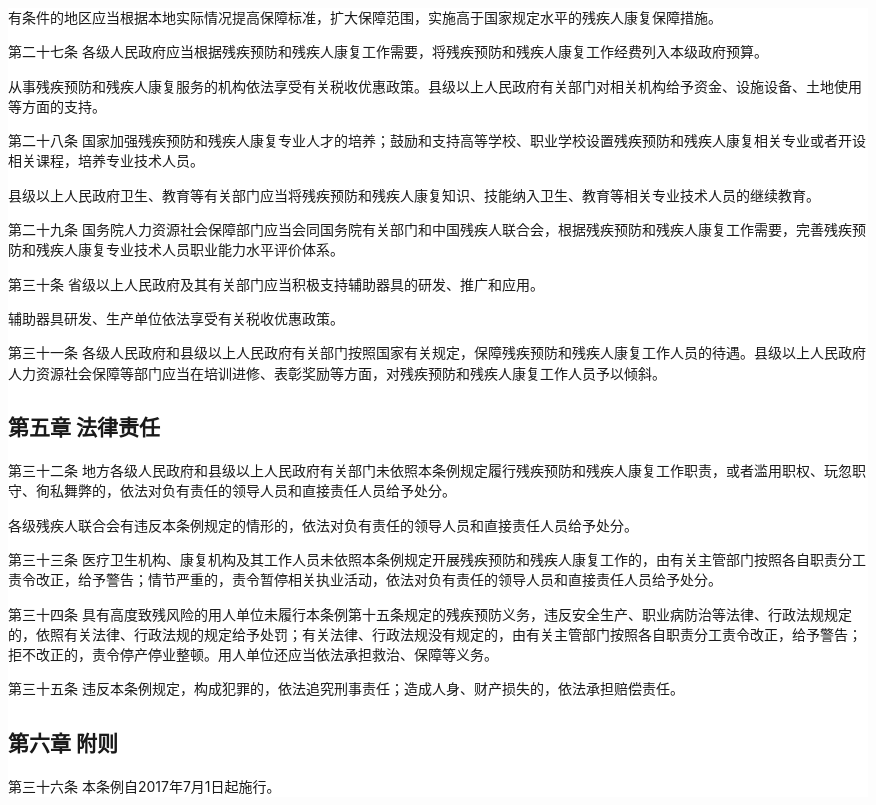 有条件的地区应当根据本地实际情况提高保障标准，扩大保障范围，实施高于国家规定水平的残疾人康复保障措施。

第二十七条 各级人民政府应当根据残疾预防和残疾人康复工作需要，将残疾预防和残疾人康复工作经费列入本级政府预算。

从事残疾预防和残疾人康复服务的机构依法享受有关税收优惠政策。县级以上人民政府有关部门对相关机构给予资金、设施设备、土地使用等方面的支持。

第二十八条 国家加强残疾预防和残疾人康复专业人才的培养；鼓励和支持高等学校、职业学校设置残疾预防和残疾人康复相关专业或者开设相关课程，培养专业技术人员。

县级以上人民政府卫生、教育等有关部门应当将残疾预防和残疾人康复知识、技能纳入卫生、教育等相关专业技术人员的继续教育。

第二十九条 国务院人力资源社会保障部门应当会同国务院有关部门和中国残疾人联合会，根据残疾预防和残疾人康复工作需要，完善残疾预防和残疾人康复专业技术人员职业能力水平评价体系。

第三十条 省级以上人民政府及其有关部门应当积极支持辅助器具的研发、推广和应用。

辅助器具研发、生产单位依法享受有关税收优惠政策。

第三十一条 各级人民政府和县级以上人民政府有关部门按照国家有关规定，保障残疾预防和残疾人康复工作人员的待遇。县级以上人民政府人力资源社会保障等部门应当在培训进修、表彰奖励等方面，对残疾预防和残疾人康复工作人员予以倾斜。

## 第五章 法律责任

第三十二条 地方各级人民政府和县级以上人民政府有关部门未依照本条例规定履行残疾预防和残疾人康复工作职责，或者滥用职权、玩忽职守、徇私舞弊的，依法对负有责任的领导人员和直接责任人员给予处分。

各级残疾人联合会有违反本条例规定的情形的，依法对负有责任的领导人员和直接责任人员给予处分。

第三十三条 医疗卫生机构、康复机构及其工作人员未依照本条例规定开展残疾预防和残疾人康复工作的，由有关主管部门按照各自职责分工责令改正，给予警告；情节严重的，责令暂停相关执业活动，依法对负有责任的领导人员和直接责任人员给予处分。

第三十四条 具有高度致残风险的用人单位未履行本条例第十五条规定的残疾预防义务，违反安全生产、职业病防治等法律、行政法规规定的，依照有关法律、行政法规的规定给予处罚；有关法律、行政法规没有规定的，由有关主管部门按照各自职责分工责令改正，给予警告；拒不改正的，责令停产停业整顿。用人单位还应当依法承担救治、保障等义务。

第三十五条 违反本条例规定，构成犯罪的，依法追究刑事责任；造成人身、财产损失的，依法承担赔偿责任。

## 第六章 附则

第三十六条 本条例自2017年7月1日起施行。